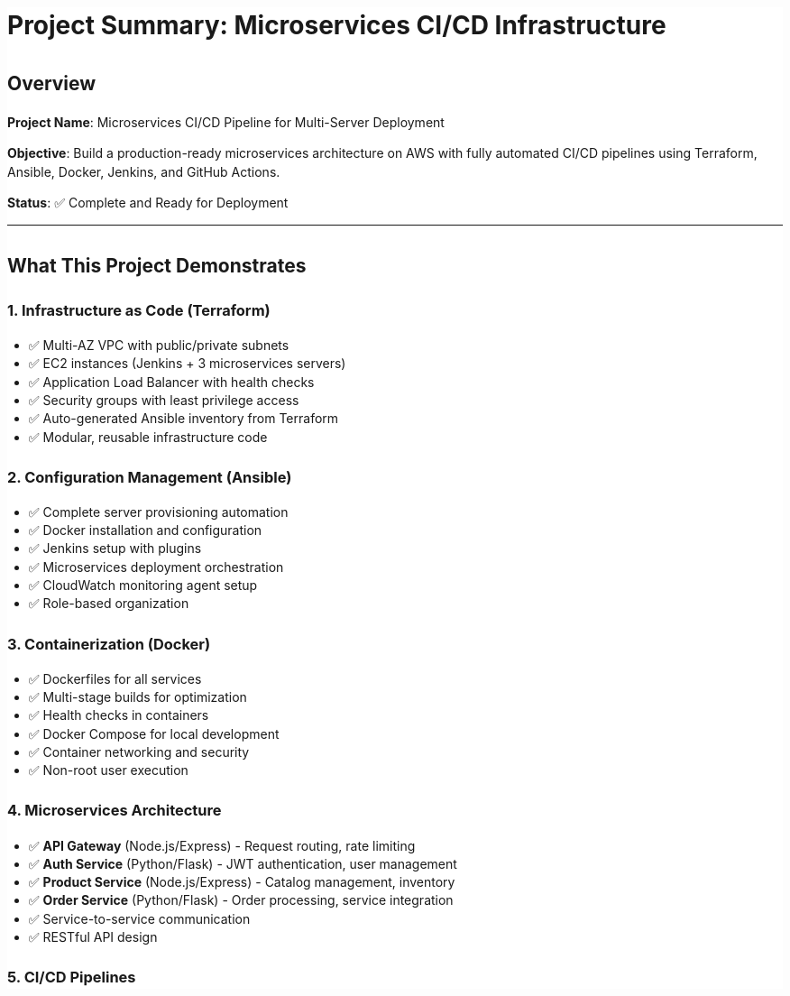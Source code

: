 # Project Summary: Microservices CI/CD Infrastructure

## Overview

**Project Name**: Microservices CI/CD Pipeline for Multi-Server Deployment

**Objective**: Build a production-ready microservices architecture on AWS with fully automated CI/CD pipelines using Terraform, Ansible, Docker, Jenkins, and GitHub Actions.

**Status**: ✅ Complete and Ready for Deployment

---

## What This Project Demonstrates

### 1. Infrastructure as Code (Terraform)
- ✅ Multi-AZ VPC with public/private subnets
- ✅ EC2 instances (Jenkins + 3 microservices servers)
- ✅ Application Load Balancer with health checks
- ✅ Security groups with least privilege access
- ✅ Auto-generated Ansible inventory from Terraform
- ✅ Modular, reusable infrastructure code

### 2. Configuration Management (Ansible)
- ✅ Complete server provisioning automation
- ✅ Docker installation and configuration
- ✅ Jenkins setup with plugins
- ✅ Microservices deployment orchestration
- ✅ CloudWatch monitoring agent setup
- ✅ Role-based organization

### 3. Containerization (Docker)
- ✅ Dockerfiles for all services
- ✅ Multi-stage builds for optimization
- ✅ Health checks in containers
- ✅ Docker Compose for local development
- ✅ Container networking and security
- ✅ Non-root user execution

### 4. Microservices Architecture
- ✅ **API Gateway** (Node.js/Express) - Request routing, rate limiting
- ✅ **Auth Service** (Python/Flask) - JWT authentication, user management
- ✅ **Product Service** (Node.js/Express) - Catalog management, inventory
- ✅ **Order Service** (Python/Flask) - Order processing, service integration
- ✅ Service-to-service communication
- ✅ RESTful API design

### 5. CI/CD Pipelines
